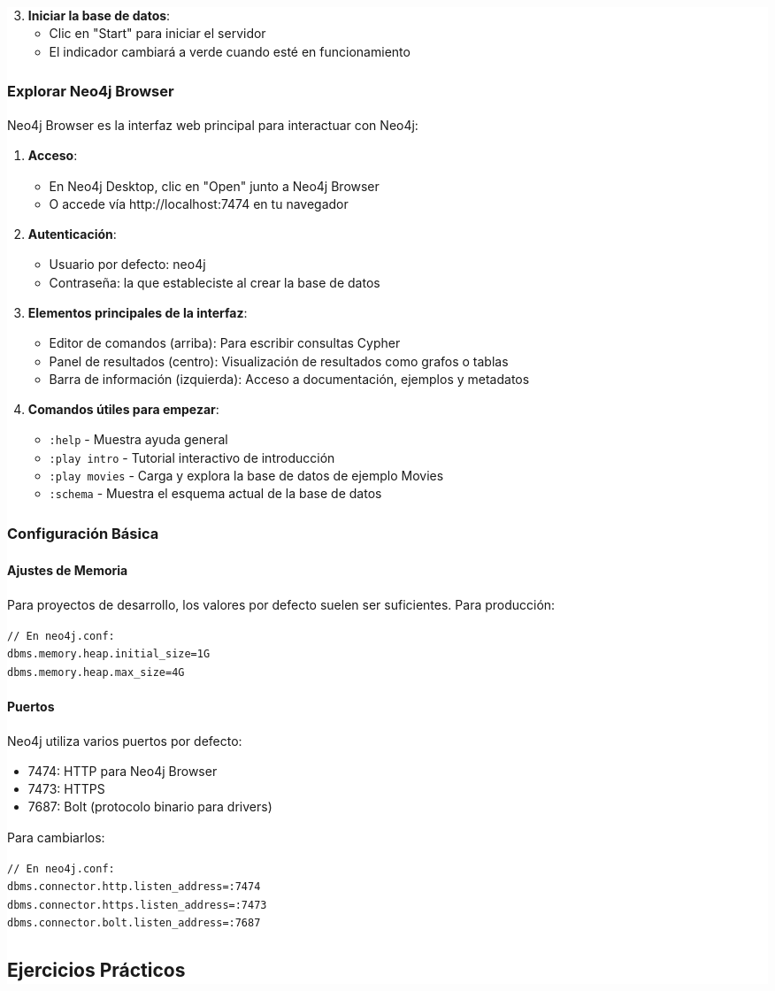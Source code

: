 3. **Iniciar la base de datos**:
   - Clic en "Start" para iniciar el servidor
   - El indicador cambiará a verde cuando esté en funcionamiento

### Explorar Neo4j Browser

Neo4j Browser es la interfaz web principal para interactuar con Neo4j:

1. **Acceso**:
   - En Neo4j Desktop, clic en "Open" junto a Neo4j Browser
   - O accede vía http://localhost:7474 en tu navegador

2. **Autenticación**:
   - Usuario por defecto: neo4j
   - Contraseña: la que estableciste al crear la base de datos

3. **Elementos principales de la interfaz**:
   - Editor de comandos (arriba): Para escribir consultas Cypher
   - Panel de resultados (centro): Visualización de resultados como grafos o tablas
   - Barra de información (izquierda): Acceso a documentación, ejemplos y metadatos

4. **Comandos útiles para empezar**:
   - `:help` - Muestra ayuda general
   - `:play intro` - Tutorial interactivo de introducción
   - `:play movies` - Carga y explora la base de datos de ejemplo Movies
   - `:schema` - Muestra el esquema actual de la base de datos

### Configuración Básica

#### Ajustes de Memoria

Para proyectos de desarrollo, los valores por defecto suelen ser suficientes. Para producción:

```
// En neo4j.conf:
dbms.memory.heap.initial_size=1G
dbms.memory.heap.max_size=4G
```

#### Puertos

Neo4j utiliza varios puertos por defecto:
- 7474: HTTP para Neo4j Browser
- 7473: HTTPS
- 7687: Bolt (protocolo binario para drivers)

Para cambiarlos:

```
// En neo4j.conf:
dbms.connector.http.listen_address=:7474
dbms.connector.https.listen_address=:7473
dbms.connector.bolt.listen_address=:7687
```

## Ejercicios Prácticos
